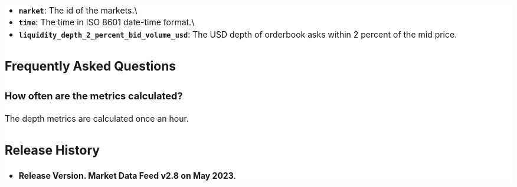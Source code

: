 * **`market`**: The id of the markets.\\
* **`time`**: The time in ISO 8601 date-time format.\\
* **`liquidity_depth_2_percent_bid_volume_usd`**: The USD depth of orderbook asks within 2 percent of the mid price.

## Frequently Asked Questions

### How often are the metrics calculated?

The depth metrics are calculated once an hour.

## Release History

* **Release Version. Market Data Feed v2.8 on May 2023**.
